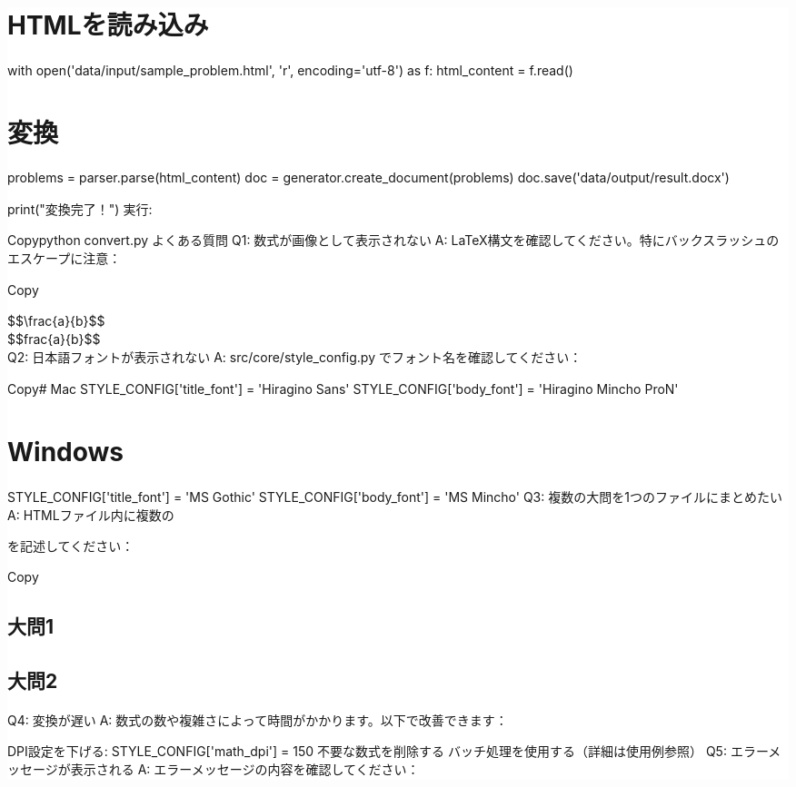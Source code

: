 # HTMLを読み込み
with open('data/input/sample_problem.html', 'r', encoding='utf-8') as f:
    html_content = f.read()

# 変換
problems = parser.parse(html_content)
doc = generator.create_document(problems)
doc.save('data/output/result.docx')

print("変換完了！")
実行:

Copypython convert.py
よくある質問
Q1: 数式が画像として表示されない
A: LaTeX構文を確認してください。特にバックスラッシュのエスケープに注意：

Copy
<div class="math">$$\frac{a}{b}$$</div>


<div class="math">$$frac{a}{b}$$</div>
Q2: 日本語フォントが表示されない
A: src/core/style_config.py でフォント名を確認してください：

Copy# Mac
STYLE_CONFIG['title_font'] = 'Hiragino Sans'
STYLE_CONFIG['body_font'] = 'Hiragino Mincho ProN'

# Windows
STYLE_CONFIG['title_font'] = 'MS Gothic'
STYLE_CONFIG['body_font'] = 'MS Mincho'
Q3: 複数の大問を1つのファイルにまとめたい
A: HTMLファイル内に複数の <div class="problem"> を記述してください：

Copy<div class="problem">
    <h2>大問1</h2>
    <!-- 問題1の内容 -->
</div>

<div class="problem">
    <h2>大問2</h2>
    <!-- 問題2の内容 -->
</div>
Q4: 変換が遅い
A: 数式の数や複雑さによって時間がかかります。以下で改善できます：

DPI設定を下げる: STYLE_CONFIG['math_dpi'] = 150
不要な数式を削除する
バッチ処理を使用する（詳細は使用例参照）
Q5: エラーメッセージが表示される
A: エラーメッセージの内容を確認してください：

